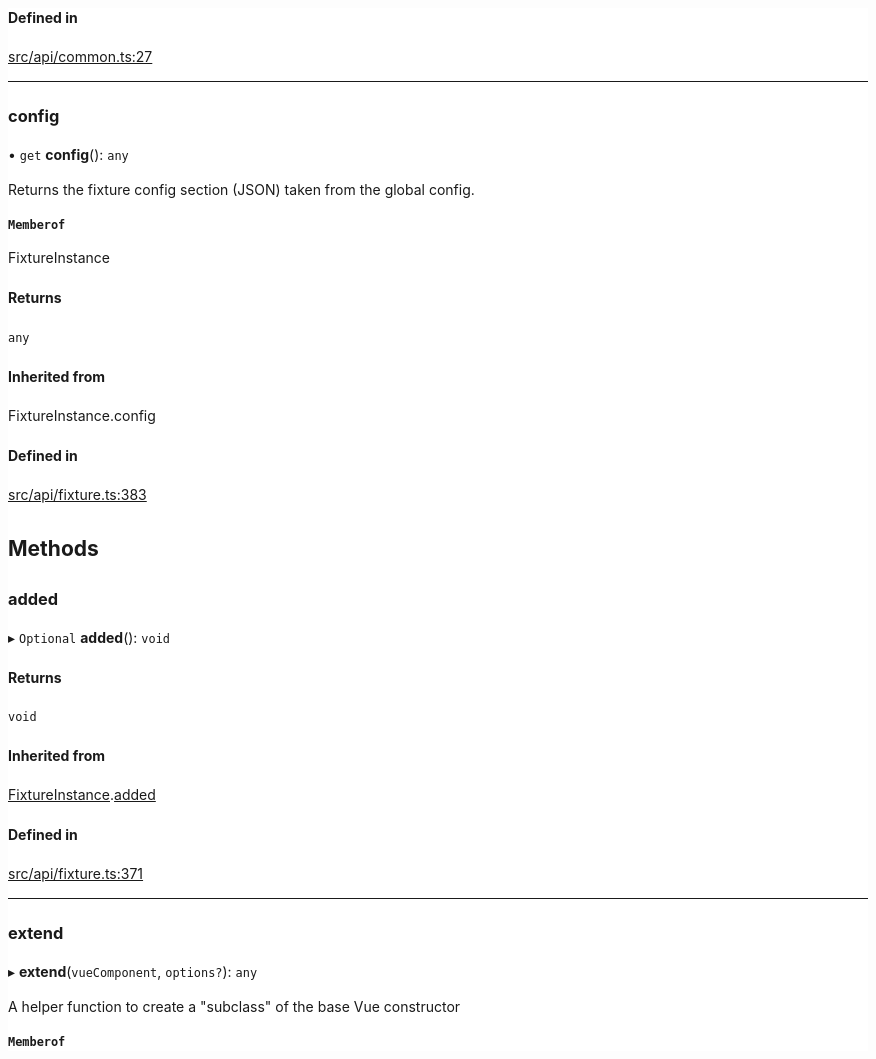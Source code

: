 #### Defined in

[src/api/common.ts:27](https://github.com/sharvenp/ramp4-docs/blob/c6cdb39/src/api/common.ts#L27)

___

### config

• `get` **config**(): `any`

Returns the fixture config section (JSON) taken from the global config.

**`Memberof`**

FixtureInstance

#### Returns

`any`

#### Inherited from

FixtureInstance.config

#### Defined in

[src/api/fixture.ts:383](https://github.com/sharvenp/ramp4-docs/blob/c6cdb39/src/api/fixture.ts#L383)

## Methods

### added

▸ `Optional` **added**(): `void`

#### Returns

`void`

#### Inherited from

[FixtureInstance](api_fixture.FixtureInstance.md).[added](api_fixture.FixtureInstance.md#added)

#### Defined in

[src/api/fixture.ts:371](https://github.com/sharvenp/ramp4-docs/blob/c6cdb39/src/api/fixture.ts#L371)

___

### extend

▸ **extend**(`vueComponent`, `options?`): `any`

A helper function to create a "subclass" of the base Vue constructor

**`Memberof`**
